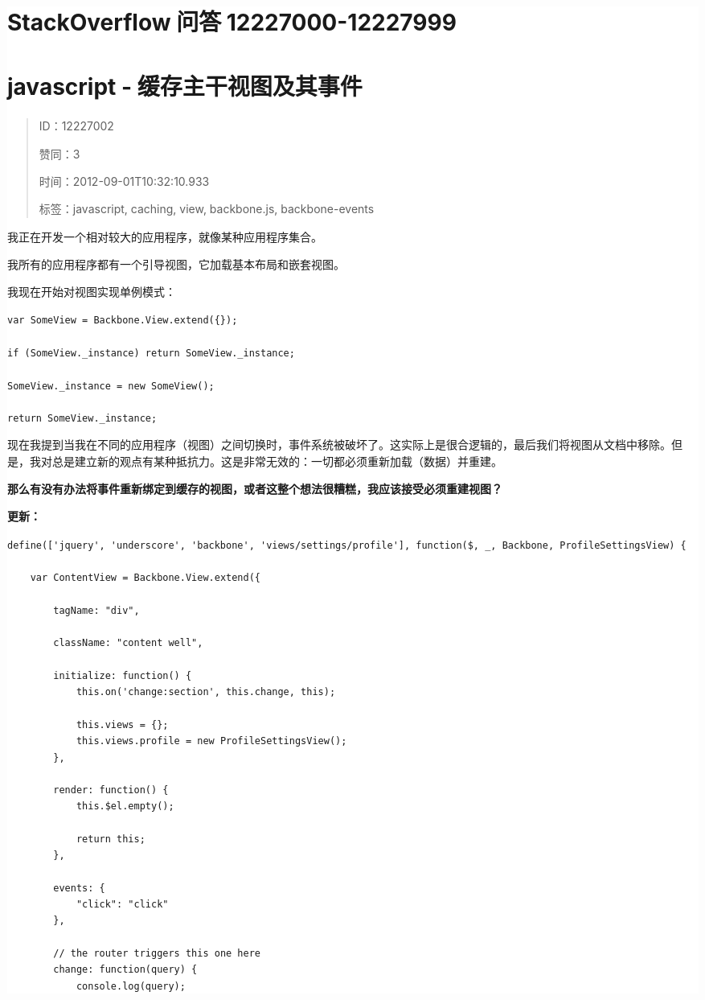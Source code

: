 # StackOverflow 问答 12227000-12227999

# javascript - 缓存主干视图及其事件

> ID：12227002
> 
> 赞同：3
> 
> 时间：2012-09-01T10:32:10.933
> 
> 标签：javascript, caching, view, backbone.js, backbone-events

我正在开发一个相对较大的应用程序，就像某种应用程序集合。

我所有的应用程序都有一个引导视图，它加载基本布局和嵌套视图。

我现在开始对视图实现单例模式：

```
var SomeView = Backbone.View.extend({});

if (SomeView._instance) return SomeView._instance;

SomeView._instance = new SomeView();

return SomeView._instance; 
```

现在我提到当我在不同的应用程序（视图）之间切换时，事件系统被破坏了。这实际上是很合逻辑的，最后我们将视图从文档中移除。但是，我对总是建立新的观点有某种抵抗力。这是非常无效的：一切都必须重新加载（数据）并重建。

**那么有没有办法将事件重新绑定到缓存的视图，或者这整个想法很糟糕，我应该接受必须重建视图？**

**更新：**

```
define(['jquery', 'underscore', 'backbone', 'views/settings/profile'], function($, _, Backbone, ProfileSettingsView) {

    var ContentView = Backbone.View.extend({

        tagName: "div",

        className: "content well",

        initialize: function() {
            this.on('change:section', this.change, this);

            this.views = {};
            this.views.profile = new ProfileSettingsView();
        }, 

        render: function() {
            this.$el.empty();

            return this;
        },

        events: {
            "click": "click"
        },

        // the router triggers this one here
        change: function(query) {
            console.log(query);
```